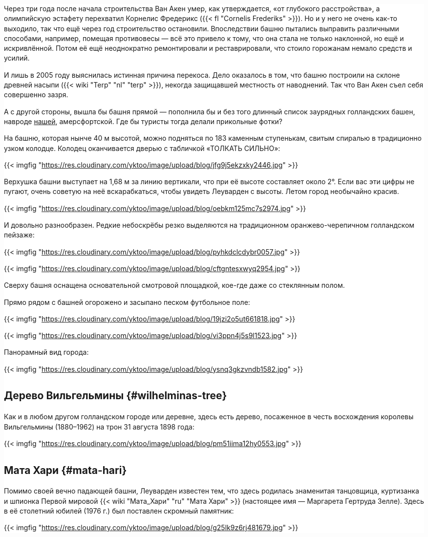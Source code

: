Через три года после начала строительства Ван Акен умер, как утверждается, «от глубокого расстройства», а олимпийскую эстафету перехватил Корнелис Фредерикс ({{< fl "Cornelis Frederiks" >}}). Но и у него не очень как-то выходило, так что ещё через год строительство остановили. Впоследствии башню пытались выправить различными способами, например, помещая противовесы — всё это привело к тому, что она стала не только наклонной, но ещё и искривлённой. Потом её ещё неоднократно ремонтировали и реставрировали, что стоило горожанам немало средств и усилий.

И лишь в 2005 году выяснилась истинная причина перекоса. Дело оказалось в том, что башню построили на склоне древней насыпи ({{< wiki "Terp" "nl" "terp" >}}), некогда защищавшей местность от наводнений. Так что Ван Акен съел себя совершенно зазря.

А с другой стороны, вышла бы башня прямой — пополнила бы и без того длинный список заурядных голландских башен, навроде [нашей](0197), амерсфортской. Где бы туристы тогда делали прикольные фотки?

На башню, которая нынче 40 м высотой, можно подняться по 183 каменным ступенькам, свитым спиралью в традиционно узком колодце. Колодец оканчивается дверью с табличкой «ТОЛКАТЬ СИЛЬНО»:

{{< imgfig "https://res.cloudinary.com/yktoo/image/upload/blog/jfg9j5ekzxky2446.jpg" >}}

Верхушка башни выступает на 1,68 м за линию вертикали, что при её высоте составляет около 2°. Если вас эти цифры не пугают, очень советую на неё вскарабкаться, чтобы увидеть Леуварден с высоты. Летом город необычайно красив.

{{< imgfig "https://res.cloudinary.com/yktoo/image/upload/blog/oebkm125mc7s2974.jpg" >}}

И довольно разнообразен. Редкие небоскрёбы резко выделяются на традиционном оранжево-черепичном голландском пейзаже:

{{< imgfig "https://res.cloudinary.com/yktoo/image/upload/blog/pyhkdclcdybr0057.jpg" >}}

{{< imgfig "https://res.cloudinary.com/yktoo/image/upload/blog/cftgntesxwyq2954.jpg" >}}

Сверху башня оснащена основательной смотровой площадкой, кое-где даже со стеклянным полом.

Прямо рядом с башней огорожено и засыпано песком футбольное поле:

{{< imgfig "https://res.cloudinary.com/yktoo/image/upload/blog/19jzi2o5ut661818.jpg" >}}

{{< imgfig "https://res.cloudinary.com/yktoo/image/upload/blog/vi3ppn4j5s9l1523.jpg" >}}

Панорамный вид города:

{{< imgfig "https://res.cloudinary.com/yktoo/image/upload/blog/ysnq3gkzvndb1582.jpg" >}}

## Дерево Вильгельмины {#wilhelminas-tree}

Как и в любом другом голландском городе или деревне, здесь есть дерево, посаженное в честь восхождения королевы Вильгельмины (1880–1962) на трон 31 августа 1898 года:

{{< imgfig "https://res.cloudinary.com/yktoo/image/upload/blog/pm51iima12hy0553.jpg" >}}

## Мата Хари {#mata-hari}

Помимо своей вечно падающей башни, Леуварден известен тем, что здесь родилась знаменитая танцовщица, куртизанка и шпионка Первой мировой {{< wiki "Мата_Хари" "ru" "Мата Хари" >}} (настоящее имя — Маргарета Гертруда Зелле). Здесь в её столетний юбилей (1976 г.) был поставлен скромный памятник:

{{< imgfig "https://res.cloudinary.com/yktoo/image/upload/blog/g25lk9z6rj481679.jpg" >}}
